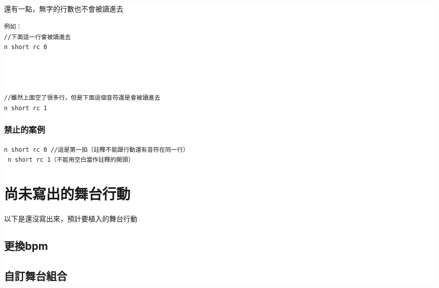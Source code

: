還有一點，無字的行數也不會被讀進去

```
例如：
//下面這一行會被讀進去
n short rc 0




//雖然上面空了很多行，但是下面這個音符還是會被讀進去
n short rc 1
```

### 禁止的案例
```
n short rc 0 //這是第一拍（註釋不能跟行動還有音符在同一行）
 n short rc 1（不能用空白當作註釋的開頭）
```

# 尚未寫出的舞台行動
以下是還沒寫出來，預計要植入的舞台行動

## 更換bpm

## 自訂舞台組合
